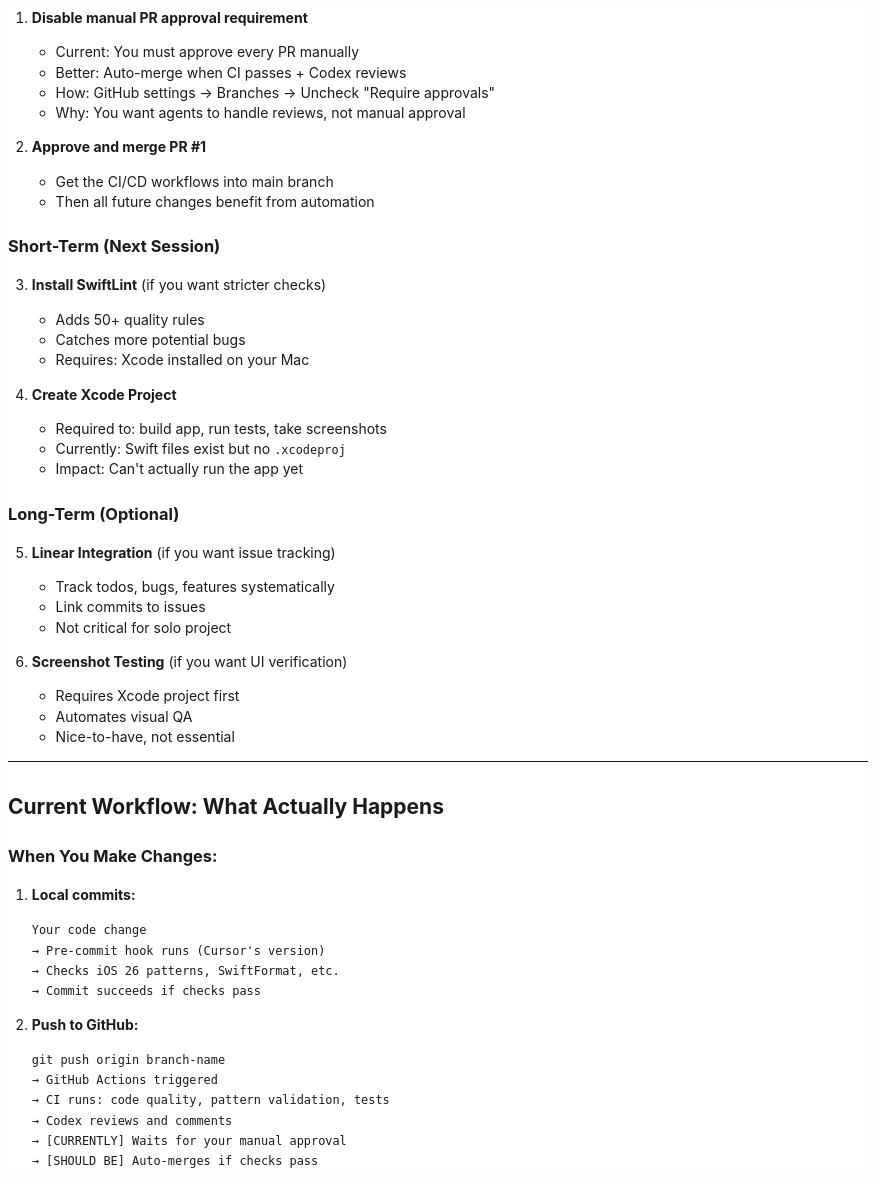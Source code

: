 1. **Disable manual PR approval requirement**
   - Current: You must approve every PR manually
   - Better: Auto-merge when CI passes + Codex reviews
   - How: GitHub settings → Branches → Uncheck "Require approvals"
   - Why: You want agents to handle reviews, not manual approval

2. **Approve and merge PR #1**
   - Get the CI/CD workflows into main branch
   - Then all future changes benefit from automation

### Short-Term (Next Session)

3. **Install SwiftLint** (if you want stricter checks)
   - Adds 50+ quality rules
   - Catches more potential bugs
   - Requires: Xcode installed on your Mac

4. **Create Xcode Project**
   - Required to: build app, run tests, take screenshots
   - Currently: Swift files exist but no `.xcodeproj`
   - Impact: Can't actually run the app yet

### Long-Term (Optional)

5. **Linear Integration** (if you want issue tracking)
   - Track todos, bugs, features systematically
   - Link commits to issues
   - Not critical for solo project

6. **Screenshot Testing** (if you want UI verification)
   - Requires Xcode project first
   - Automates visual QA
   - Nice-to-have, not essential

---

## Current Workflow: What Actually Happens

### When You Make Changes:

1. **Local commits:**
   ```
   Your code change
   → Pre-commit hook runs (Cursor's version)
   → Checks iOS 26 patterns, SwiftFormat, etc.
   → Commit succeeds if checks pass
   ```

2. **Push to GitHub:**
   ```
   git push origin branch-name
   → GitHub Actions triggered
   → CI runs: code quality, pattern validation, tests
   → Codex reviews and comments
   → [CURRENTLY] Waits for your manual approval
   → [SHOULD BE] Auto-merges if checks pass
   ```
